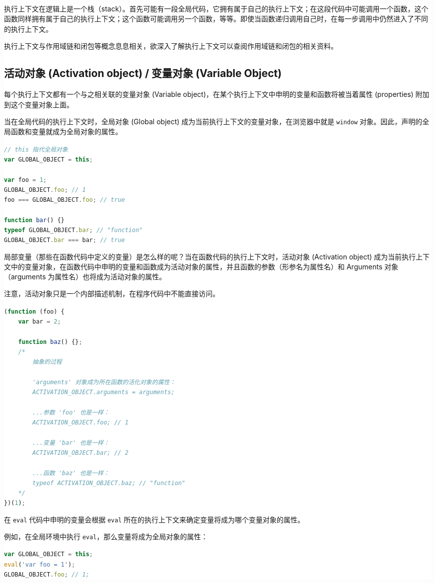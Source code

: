 执行上下文在逻辑上是一个栈（stack）。首先可能有一段全局代码，它拥有属于自己的执行上下文；在这段代码中可能调用一个函数，这个函数同样拥有属于自己的执行上下文；这个函数可能调用另一个函数，等等。即使当函数递归调用自己时，在每一步调用中仍然进入了不同的执行上下文。

执行上下文与作用域链和闭包等概念息息相关，欲深入了解执行上下文可以查阅作用域链和闭包的相关资料。


## 活动对象 (Activation object) / 变量对象 (Variable Object)
每个执行上下文都有一个与之相关联的变量对象 (Variable object)，在某个执行上下文中申明的变量和函数将被当着属性 (properties) 附加到这个变量对象上面。

当在全局代码的执行上下文时，全局对象 (Global object) 成为当前执行上下文的变量对象，在浏览器中就是 `window` 对象。因此，声明的全局函数和变量就成为全局对象的属性。
```js
// this 指代全局对象
var GLOBAL_OBJECT = this;

var foo = 1;
GLOBAL_OBJECT.foo; // 1
foo === GLOBAL_OBJECT.foo; // true

function bar() {}
typeof GLOBAL_OBJECT.bar; // "function"
GLOBAL_OBJECT.bar === bar; // true
```

局部变量（那些在函数代码中定义的变量）是怎么样的呢？当在函数代码的执行上下文时，活动对象 (Activation object) 成为当前执行上下文中的变量对象，在函数代码中申明的变量和函数成为活动对象的属性，并且函数的参数（形参名为属性名）和 Arguments 对象（arguments 为属性名）也将成为活动对象的属性。

注意，活动对象只是一个内部描述机制，在程序代码中不能直接访问。
```js
(function (foo) {
    var bar = 2;

    function baz() {};
    /*
        抽象的过程

        'arguments' 对象成为所在函数的活化对象的属性：
        ACTIVATION_OBJECT.arguments = arguments;

        ...参数 'foo' 也是一样：
        ACTIVATION_OBJECT.foo; // 1

        ...变量 'bar' 也是一样：
        ACTIVATION_OBJECT.bar; // 2

        ...函数 'baz' 也是一样：
        typeof ACTIVATION_OBJECT.baz; // "function"
    */
})(1);
```

在 `eval` 代码中申明的变量会根据 `eval` 所在的执行上下文来确定变量将成为哪个变量对象的属性。

例如，在全局环境中执行 `eval`，那么变量将成为全局对象的属性：
```js
var GLOBAL_OBJECT = this;
eval('var foo = 1');
GLOBAL_OBJECT.foo; // 1;
```
